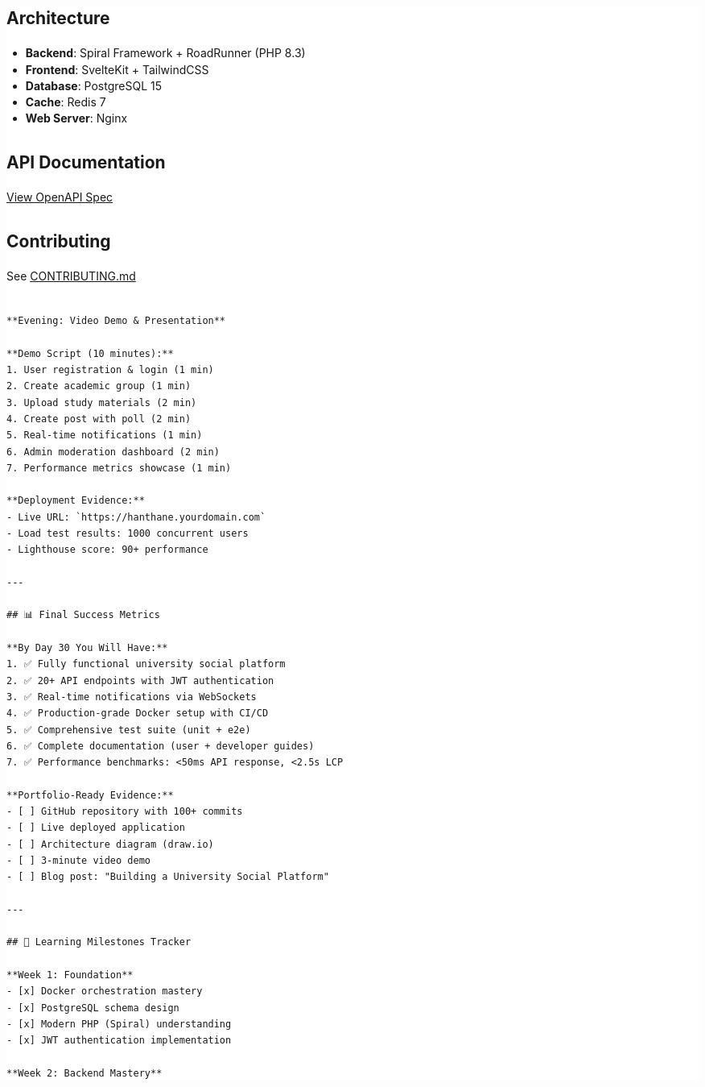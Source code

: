 ## Architecture
- **Backend**: Spiral Framework + RoadRunner (PHP 8.3)
- **Frontend**: SvelteKit + TailwindCSS
- **Database**: PostgreSQL 15
- **Cache**: Redis 7
- **Web Server**: Nginx

## API Documentation
[View OpenAPI Spec](docs/api.yaml)

## Contributing
See [CONTRIBUTING.md](CONTRIBUTING.md)
```

**Evening: Video Demo & Presentation**

**Demo Script (10 minutes):**
1. User registration & login (1 min)
2. Create academic group (1 min)
3. Upload study materials (2 min)
4. Create post with poll (2 min)
5. Real-time notifications (1 min)
6. Admin moderation dashboard (2 min)
7. Performance metrics showcase (1 min)

**Deployment Evidence:**
- Live URL: `https://hanthane.yourdomain.com`
- Load test results: 1000 concurrent users
- Lighthouse score: 90+ performance

---

## 📊 Final Success Metrics

**By Day 30 You Will Have:**
1. ✅ Fully functional university social platform
2. ✅ 20+ API endpoints with JWT authentication
3. ✅ Real-time notifications via WebSockets
4. ✅ Production-grade Docker setup with CI/CD
5. ✅ Comprehensive test suite (unit + e2e)
6. ✅ Complete documentation (user + developer guides)
7. ✅ Performance benchmarks: <50ms API response, <2.5s LCP

**Portfolio-Ready Evidence:**
- [ ] GitHub repository with 100+ commits
- [ ] Live deployed application
- [ ] Architecture diagram (draw.io)
- [ ] 3-minute video demo
- [ ] Blog post: "Building a University Social Platform"

---

## 🧠 Learning Milestones Tracker

**Week 1: Foundation**
- [x] Docker orchestration mastery
- [x] PostgreSQL schema design
- [x] Modern PHP (Spiral) understanding
- [x] JWT authentication implementation

**Week 2: Backend Mastery**
```
